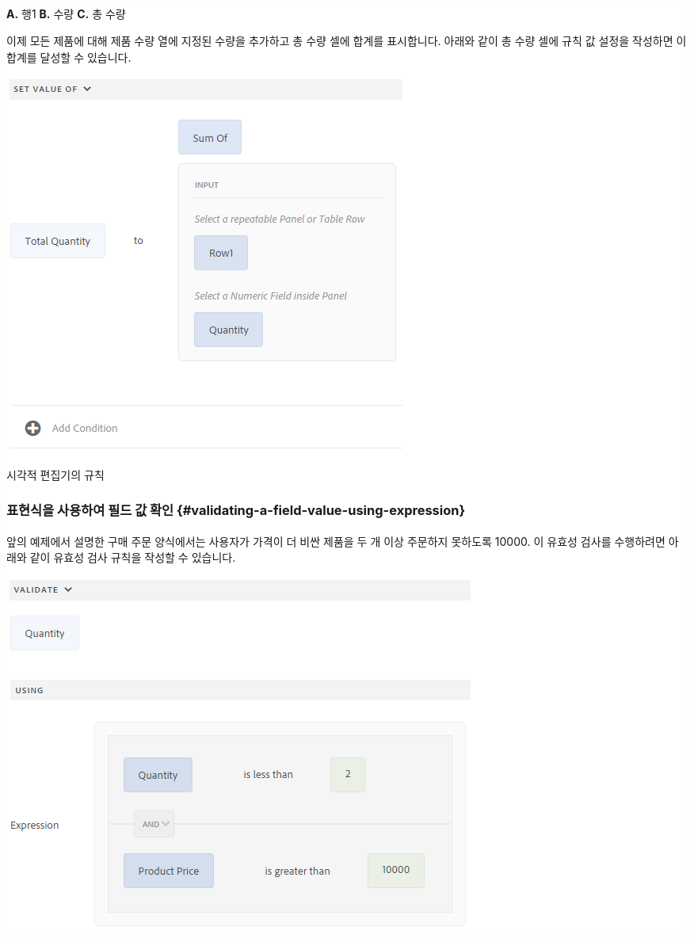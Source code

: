 **A.** 행1 **B.** 수량 **C.** 총 수량

이제 모든 제품에 대해 제품 수량 열에 지정된 수량을 추가하고 총 수량 셀에 합계를 표시합니다. 아래와 같이 총 수량 셀에 규칙 값 설정을 작성하면 이 합계를 달성할 수 있습니다.

![Example-function-output](assets/example-function-output.png)

시각적 편집기의 규칙



### 표현식을 사용하여 필드 값 확인 {#validating-a-field-value-using-expression}

앞의 예제에서 설명한 구매 주문 양식에서는 사용자가 가격이 더 비싼 제품을 두 개 이상 주문하지 못하도록 10000. 이 유효성 검사를 수행하려면 아래와 같이 유효성 검사 규칙을 작성할 수 있습니다.

![Example-validate](assets/example-validate.png)
